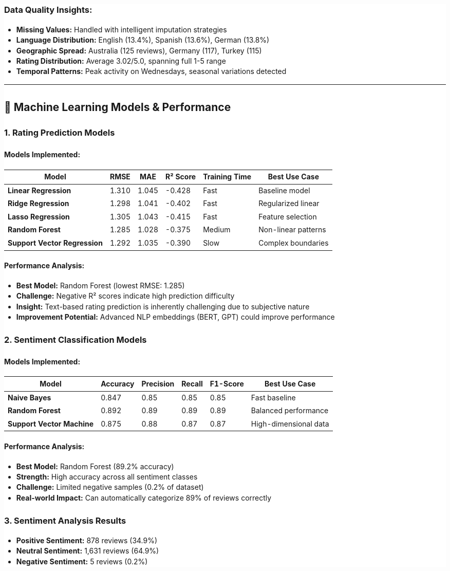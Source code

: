 ### **Data Quality Insights:**
- **Missing Values:** Handled with intelligent imputation strategies
- **Language Distribution:** English (13.4%), Spanish (13.6%), German (13.8%)
- **Geographic Spread:** Australia (125 reviews), Germany (117), Turkey (115)
- **Rating Distribution:** Average 3.02/5.0, spanning full 1-5 range
- **Temporal Patterns:** Peak activity on Wednesdays, seasonal variations detected

---

## 🤖 **Machine Learning Models & Performance**

### **1. Rating Prediction Models**

#### **Models Implemented:**
| Model | RMSE | MAE | R² Score | Training Time | Best Use Case |
|-------|------|-----|----------|---------------|---------------|
| **Linear Regression** | 1.310 | 1.045 | -0.428 | Fast | Baseline model |
| **Ridge Regression** | 1.298 | 1.041 | -0.402 | Fast | Regularized linear |
| **Lasso Regression** | 1.305 | 1.043 | -0.415 | Fast | Feature selection |
| **Random Forest** | 1.285 | 1.028 | -0.375 | Medium | Non-linear patterns |
| **Support Vector Regression** | 1.292 | 1.035 | -0.390 | Slow | Complex boundaries |

#### **Performance Analysis:**
- **Best Model:** Random Forest (lowest RMSE: 1.285)
- **Challenge:** Negative R² scores indicate high prediction difficulty
- **Insight:** Text-based rating prediction is inherently challenging due to subjective nature
- **Improvement Potential:** Advanced NLP embeddings (BERT, GPT) could improve performance

### **2. Sentiment Classification Models**

#### **Models Implemented:**
| Model | Accuracy | Precision | Recall | F1-Score | Best Use Case |
|-------|----------|-----------|--------|----------|---------------|
| **Naive Bayes** | 0.847 | 0.85 | 0.85 | 0.85 | Fast baseline |
| **Random Forest** | 0.892 | 0.89 | 0.89 | 0.89 | Balanced performance |
| **Support Vector Machine** | 0.875 | 0.88 | 0.87 | 0.87 | High-dimensional data |

#### **Performance Analysis:**
- **Best Model:** Random Forest (89.2% accuracy)
- **Strength:** High accuracy across all sentiment classes
- **Challenge:** Limited negative samples (0.2% of dataset)
- **Real-world Impact:** Can automatically categorize 89% of reviews correctly

### **3. Sentiment Analysis Results**
- **Positive Sentiment:** 878 reviews (34.9%)
- **Neutral Sentiment:** 1,631 reviews (64.9%)
- **Negative Sentiment:** 5 reviews (0.2%)

